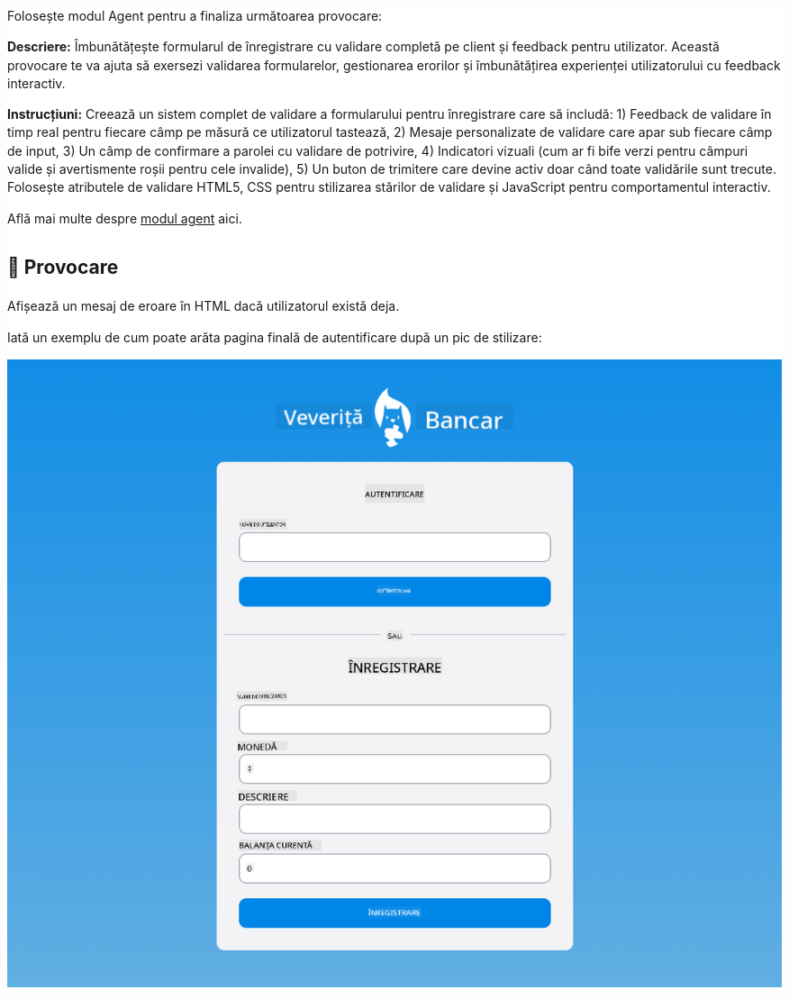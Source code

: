 Folosește modul Agent pentru a finaliza următoarea provocare:  

**Descriere:** Îmbunătățește formularul de înregistrare cu validare completă pe client și feedback pentru utilizator. Această provocare te va ajuta să exersezi validarea formularelor, gestionarea erorilor și îmbunătățirea experienței utilizatorului cu feedback interactiv.  

**Instrucțiuni:** Creează un sistem complet de validare a formularului pentru înregistrare care să includă: 1) Feedback de validare în timp real pentru fiecare câmp pe măsură ce utilizatorul tastează, 2) Mesaje personalizate de validare care apar sub fiecare câmp de input, 3) Un câmp de confirmare a parolei cu validare de potrivire, 4) Indicatori vizuali (cum ar fi bife verzi pentru câmpuri valide și avertismente roșii pentru cele invalide), 5) Un buton de trimitere care devine activ doar când toate validările sunt trecute. Folosește atributele de validare HTML5, CSS pentru stilizarea stărilor de validare și JavaScript pentru comportamentul interactiv.  

Află mai multe despre [modul agent](https://code.visualstudio.com/blogs/2025/02/24/introducing-copilot-agent-mode) aici.  

## 🚀 Provocare  

Afișează un mesaj de eroare în HTML dacă utilizatorul există deja.  

Iată un exemplu de cum poate arăta pagina finală de autentificare după un pic de stilizare:  

![Captură de ecran a paginii de autentificare după adăugarea stilurilor CSS](../../../../translated_images/result.96ef01f607bf856aa9789078633e94a4f7664d912f235efce2657299becca483.ro.png)  
